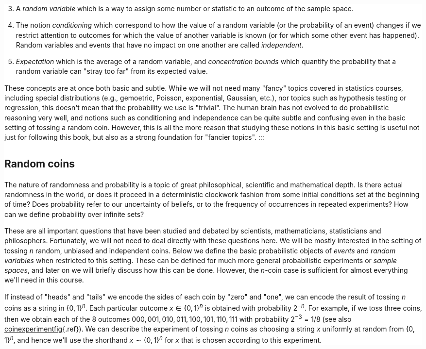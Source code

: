 3. A _random variable_ which is a way to assign some number or statistic to an outcome of the sample space.

4. The notion _conditioning_ which correspond to how the value of a random variable (or the probability of an event) changes if we restrict attention to outcomes for which the value of another variable is known (or for which some other event has happened).  Random variables and events that have no impact on one another are called _independent_.

5. _Expectation_ which is the average of a random variable, and _concentration bounds_ which quantify the probability that a random variable can "stray too far" from its expected value.

These concepts are at once both basic and subtle.
While we will not need many "fancy" topics covered in statistics courses, including special distributions (e.g., gemoetric, Poisson,  exponential, Gaussian, etc.), nor topics such as hypothesis testing or regression,
this doesn't mean that the probability we use is "trivial".
The human brain has not evolved to do probabilistic reasoning very well, and notions such as conditioning and independence can be quite subtle and confusing even in the basic setting of tossing a random coin.
However, this is all the more reason that studying these notions in this basic setting is useful not just for following this book, but also as a strong foundation for "fancier topics".
:::




## Random coins


The nature of randomness and probability is a topic of great philosophical, scientific and mathematical depth.
Is there actual randomness in the world, or does it proceed in a deterministic clockwork fashion from some initial conditions set at the beginning of time?
Does probability refer to our uncertainty of beliefs, or to the frequency of occurrences in repeated experiments?
How can we define probability over infinite sets?

These are all important questions that have been studied and debated by scientists, mathematicians, statisticians and philosophers.
Fortunately, we will not need to deal directly with these questions here.
We will be mostly interested in the setting of tossing $n$ random, unbiased and independent coins.
Below we define the basic probabilistic objects of _events_ and _random variables_ when restricted to this setting.
These can be defined for much more general probabilistic experiments or _sample spaces_, and later on we will briefly discuss how this can be done. However, the $n$-coin case is sufficient for almost everything we'll need in this course.

If instead of "heads" and "tails" we encode the sides of each coin by "zero" and "one", we can encode the result of tossing $n$ coins as a string in $\{0,1\}^n$.
Each particular outcome $x\in \{0,1\}^n$ is obtained with probability $2^{-n}$.
For example, if we toss three coins, then we obtain each of the 8 outcomes $000,001,010,011,100,101,110,111$ with probability $2^{-3}=1/8$ (see also [coinexperimentfig](){.ref}).
We can describe the experiment of tossing $n$ coins as choosing a string $x$ uniformly at random from $\{0,1\}^n$, and hence we'll use the shorthand $x\sim \{0,1\}^n$ for $x$ that is chosen according to this experiment.
